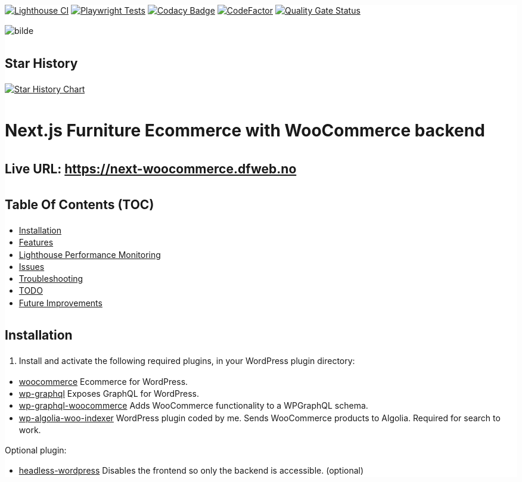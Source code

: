 [![Lighthouse CI](https://img.shields.io/github/actions/workflow/status/w3bdesign/nextjs-woocommerce/lighthouse.yml?branch=master&label=Lighthouse%20CI&logo=lighthouse&logoColor=white)](https://github.com/w3bdesign/nextjs-woocommerce/actions/workflows/lighthouse.yml)
[![Playwright Tests](https://img.shields.io/github/actions/workflow/status/w3bdesign/nextjs-woocommerce/playwright.yml?branch=master&label=Playwright%20Tests&logo=playwright&logoColor=white)](https://github.com/w3bdesign/nextjs-woocommerce/actions/workflows/playwright.yml)
[![Codacy Badge](https://img.shields.io/codacy/grade/29de6847b01142e6a0183988fc3df46a?logo=codacy&logoColor=white)](https://app.codacy.com/gh/w3bdesign/nextjs-woocommerce?utm_source=github.com&utm_medium=referral&utm_content=w3bdesign/nextjs-woocommerce&utm_campaign=Badge_Grade_Settings)
[![CodeFactor](https://img.shields.io/codefactor/grade/github/w3bdesign/nextjs-woocommerce?logo=codefactor&logoColor=white)](https://www.codefactor.io/repository/github/w3bdesign/nextjs-woocommerce)
[![Quality Gate Status](https://img.shields.io/sonar/alert_status/w3bdesign_nextjs-woocommerce?server=https%3A%2F%2Fsonarcloud.io&logo=sonarcloud&logoColor=white)](https://sonarcloud.io/dashboard?id=w3bdesign_nextjs-woocommerce)

![bilde](https://github.com/user-attachments/assets/08047025-0950-472a-ae7d-932c7faee1db)

## Star History

[![Star History Chart](https://api.star-history.com/svg?repos=w3bdesign/nextjs-woocommerce&type=Date)](https://star-history.com/#w3bdesign/nextjs-woocommerce&Date)

# Next.js Furniture Ecommerce with WooCommerce backend

## Live URL: <https://next-woocommerce.dfweb.no>

## Table Of Contents (TOC)

- [Installation](#Installation)
- [Features](#Features)
- [Lighthouse Performance Monitoring](#lighthouse-performance-monitoring)
- [Issues](#Issues)
- [Troubleshooting](#Troubleshooting)
- [TODO](#TODO)
- [Future Improvements](SUGGESTIONS.md)

## Installation

1.  Install and activate the following required plugins, in your WordPress plugin directory:

- [woocommerce](https://wordpress.org/plugins/woocommerce) Ecommerce for WordPress.
- [wp-graphql](https://wordpress.org/plugins/wp-graphql) Exposes GraphQL for WordPress.
- [wp-graphql-woocommerce](https://github.com/wp-graphql/wp-graphql-woocommerce) Adds WooCommerce functionality to a WPGraphQL schema.
- [wp-algolia-woo-indexer](https://github.com/w3bdesign/wp-algolia-woo-indexer) WordPress plugin coded by me. Sends WooCommerce products to Algolia. Required for search to work.

Optional plugin:

- [headless-wordpress](https://github.com/w3bdesign/headless-wp) Disables the frontend so only the backend is accessible. (optional)
